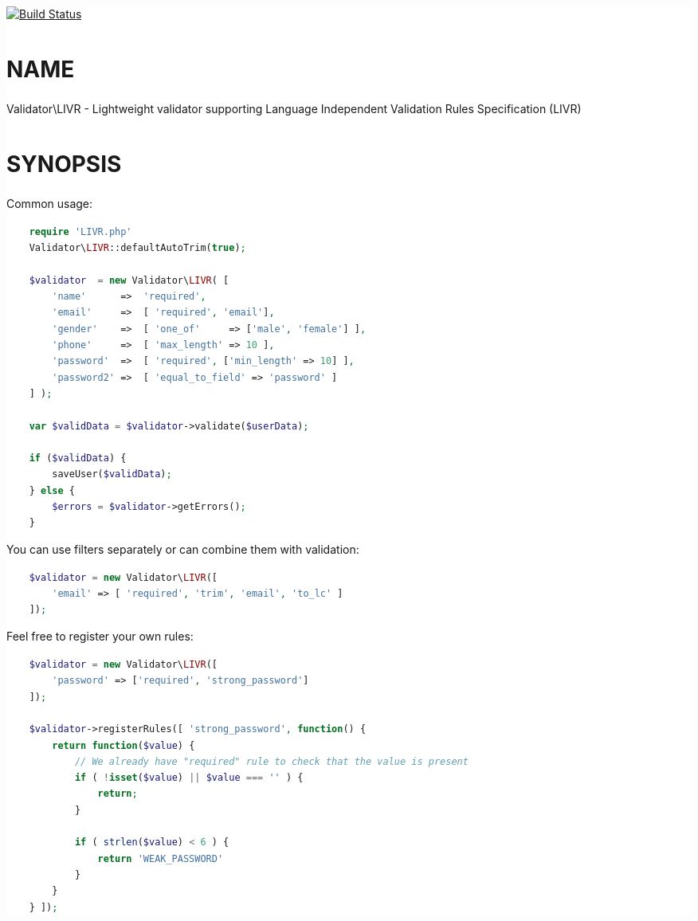 [![Build Status](https://travis-ci.org/ferrodim/php-validator-livr.svg?branch=master)](https://travis-ci.org/ferrodim/php-validator-livr)

# NAME
Validator\LIVR - Lightweight validator supporting Language Independent Validation Rules Specification (LIVR)

# SYNOPSIS
Common usage:
```php
    require 'LIVR.php'
    Validator\LIVR::defaultAutoTrim(true);

    $validator  = new Validator\LIVR( [
        'name'      =>  'required',
        'email'     =>  [ 'required', 'email'],
        'gender'    =>  [ 'one_of'     => ['male', 'female'] ],
        'phone'     =>  [ 'max_length' => 10 ],
        'password'  =>  [ 'required', ['min_length' => 10] ],
        'password2' =>  [ 'equal_to_field' => 'password' ]
    ] );

    var $validData = $validator->validate($userData);

    if ($validData) {
        saveUser($validData);
    } else {
        $errors = $validator->getErrors();
    }
```


You can use filters separately or can combine them with validation:
```php
    $validator = new Validator\LIVR([
        'email' => [ 'required', 'trim', 'email', 'to_lc' ]
    ]);
```


Feel free to register your own rules:
```php
    $validator = new Validator\LIVR([
        'password' => ['required', 'strong_password']
    ]);

    $validator->registerRules([ 'strong_password', function() {
        return function($value) {
            // We already have "required" rule to check that the value is present
            if ( !isset($value) || $value === '' ) {
                return;
            }

            if ( strlen($value) < 6 ) {
                return 'WEAK_PASSWORD'
            }
        }
    } ]);
```
